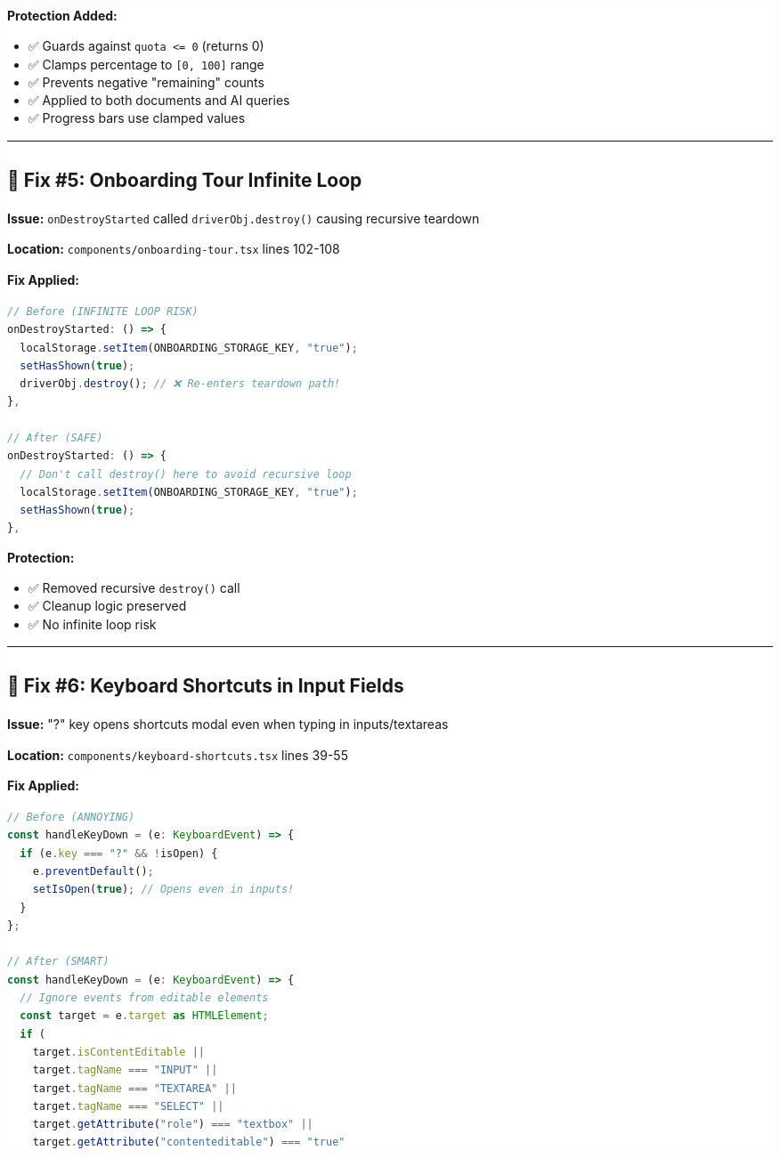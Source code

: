 **Protection Added:**
- ✅ Guards against `quota <= 0` (returns 0)
- ✅ Clamps percentage to `[0, 100]` range
- ✅ Prevents negative "remaining" counts
- ✅ Applied to both documents and AI queries
- ✅ Progress bars use clamped values

---

## 🔧 Fix #5: Onboarding Tour Infinite Loop

**Issue:** `onDestroyStarted` called `driverObj.destroy()` causing recursive teardown

**Location:** `components/onboarding-tour.tsx` lines 102-108

**Fix Applied:**
```typescript
// Before (INFINITE LOOP RISK)
onDestroyStarted: () => {
  localStorage.setItem(ONBOARDING_STORAGE_KEY, "true");
  setHasShown(true);
  driverObj.destroy(); // ❌ Re-enters teardown path!
},

// After (SAFE)
onDestroyStarted: () => {
  // Don't call destroy() here to avoid recursive loop
  localStorage.setItem(ONBOARDING_STORAGE_KEY, "true");
  setHasShown(true);
},
```

**Protection:**
- ✅ Removed recursive `destroy()` call
- ✅ Cleanup logic preserved
- ✅ No infinite loop risk

---

## 🔧 Fix #6: Keyboard Shortcuts in Input Fields

**Issue:** "?" key opens shortcuts modal even when typing in inputs/textareas

**Location:** `components/keyboard-shortcuts.tsx` lines 39-55

**Fix Applied:**
```typescript
// Before (ANNOYING)
const handleKeyDown = (e: KeyboardEvent) => {
  if (e.key === "?" && !isOpen) {
    e.preventDefault();
    setIsOpen(true); // Opens even in inputs!
  }
};

// After (SMART)
const handleKeyDown = (e: KeyboardEvent) => {
  // Ignore events from editable elements
  const target = e.target as HTMLElement;
  if (
    target.isContentEditable ||
    target.tagName === "INPUT" ||
    target.tagName === "TEXTAREA" ||
    target.tagName === "SELECT" ||
    target.getAttribute("role") === "textbox" ||
    target.getAttribute("contenteditable") === "true"
```